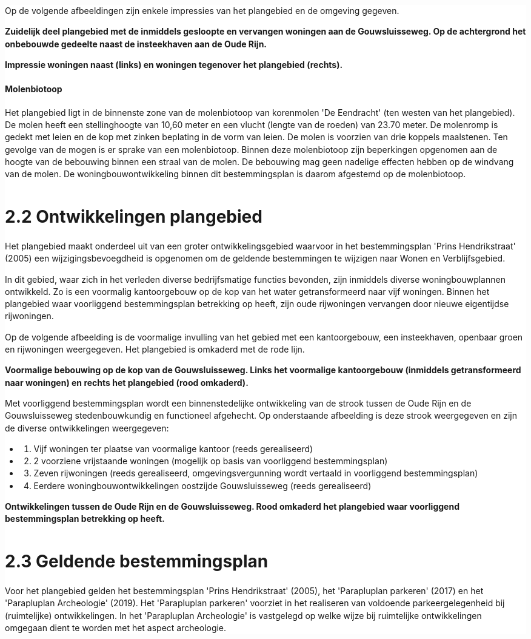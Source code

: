 Op de volgende afbeeldingen zijn enkele impressies van het plangebied en de omgeving gegeven.

**Zuidelijk deel plangebied met de inmiddels gesloopte en vervangen woningen aan de Gouwsluisseweg. Op de achtergrond het onbebouwde gedeelte naast de insteekhaven aan de Oude Rijn.**

**Impressie woningen naast (links) en woningen tegenover het plangebied (rechts).**

#### **Molenbiotoop**

Het plangebied ligt in de binnenste zone van de molenbiotoop van korenmolen 'De Eendracht' (ten westen van het plangebied). De molen heeft een stellinghoogte van 10,60 meter en een vlucht (lengte van de roeden) van 23.70 meter. De molenromp is gedekt met leien en de kop met zinken beplating in de vorm van leien. De molen is voorzien van drie koppels maalstenen. Ten gevolge van de mogen is er sprake van een molenbiotoop. Binnen deze molenbiotoop zijn beperkingen opgenomen aan de hoogte van de bebouwing binnen een straal van de molen. De bebouwing mag geen nadelige effecten hebben op de windvang van de molen. De woningbouwontwikkeling binnen dit bestemmingsplan is daarom afgestemd op de molenbiotoop.

# 2.2 Ontwikkelingen plangebied

Het plangebied maakt onderdeel uit van een groter ontwikkelingsgebied waarvoor in het bestemmingsplan 'Prins Hendrikstraat' (2005) een wijzigingsbevoegdheid is opgenomen om de geldende bestemmingen te wijzigen naar Wonen en Verblijfsgebied.

In dit gebied, waar zich in het verleden diverse bedrijfsmatige functies bevonden, zijn inmiddels diverse woningbouwplannen ontwikkeld. Zo is een voormalig kantoorgebouw op de kop van het water getransformeerd naar vijf woningen. Binnen het plangebied waar voorliggend bestemmingsplan betrekking op heeft, zijn oude rijwoningen vervangen door nieuwe eigentijdse rijwoningen.

Op de volgende afbeelding is de voormalige invulling van het gebied met een kantoorgebouw, een insteekhaven, openbaar groen en rijwoningen weergegeven. Het plangebied is omkaderd met de rode lijn.

**Voormalige bebouwing op de kop van de Gouwsluisseweg. Links het voormalige kantoorgebouw (inmiddels getransformeerd naar woningen) en rechts het plangebied (rood omkaderd).**

Met voorliggend bestemmingsplan wordt een binnenstedelijke ontwikkeling van de strook tussen de Oude Rijn en de Gouwsluisseweg stedenbouwkundig en functioneel afgehecht. Op onderstaande afbeelding is deze strook weergegeven en zijn de diverse ontwikkelingen weergegeven:

- 1. Vijf woningen ter plaatse van voormalige kantoor (reeds gerealiseerd)
- 2. 2 voorziene vrijstaande woningen (mogelijk op basis van voorliggend bestemmingsplan)
- 3. Zeven rijwoningen (reeds gerealiseerd, omgevingsvergunning wordt vertaald in voorliggend bestemmingsplan)
- 4. Eerdere woningbouwontwikkelingen oostzijde Gouwsluisseweg (reeds gerealiseerd)

**Ontwikkelingen tussen de Oude Rijn en de Gouwsluisseweg. Rood omkaderd het plangebied waar voorliggend bestemmingsplan betrekking op heeft.**

# 2.3 Geldende bestemmingsplan

Voor het plangebied gelden het bestemmingsplan 'Prins Hendrikstraat' (2005), het 'Parapluplan parkeren' (2017) en het 'Parapluplan Archeologie' (2019). Het 'Parapluplan parkeren' voorziet in het realiseren van voldoende parkeergelegenheid bij (ruimtelijke) ontwikkelingen. In het 'Parapluplan Archeologie' is vastgelegd op welke wijze bij ruimtelijke ontwikkelingen omgegaan dient te worden met het aspect archeologie.
